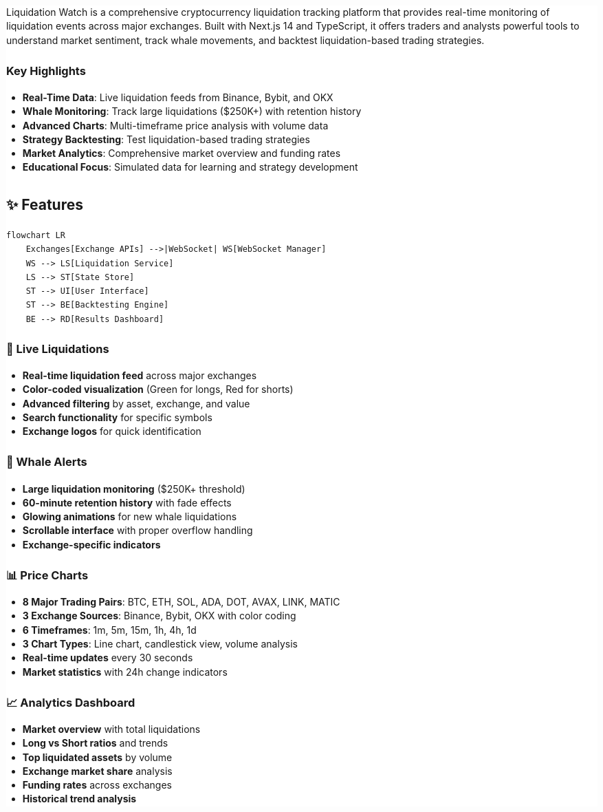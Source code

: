 Liquidation Watch is a comprehensive cryptocurrency liquidation tracking platform that provides real-time monitoring of liquidation events across major exchanges. Built with Next.js 14 and TypeScript, it offers traders and analysts powerful tools to understand market sentiment, track whale movements, and backtest liquidation-based trading strategies.

### Key Highlights

- **Real-Time Data**: Live liquidation feeds from Binance, Bybit, and OKX
- **Whale Monitoring**: Track large liquidations ($250K+) with retention history
- **Advanced Charts**: Multi-timeframe price analysis with volume data
- **Strategy Backtesting**: Test liquidation-based trading strategies
- **Market Analytics**: Comprehensive market overview and funding rates
- **Educational Focus**: Simulated data for learning and strategy development

## ✨ Features

```mermaid
flowchart LR
    Exchanges[Exchange APIs] -->|WebSocket| WS[WebSocket Manager]
    WS --> LS[Liquidation Service]
    LS --> ST[State Store]
    ST --> UI[User Interface]
    ST --> BE[Backtesting Engine]
    BE --> RD[Results Dashboard]
```

### 🔴 Live Liquidations
- **Real-time liquidation feed** across major exchanges
- **Color-coded visualization** (Green for longs, Red for shorts)
- **Advanced filtering** by asset, exchange, and value
- **Search functionality** for specific symbols
- **Exchange logos** for quick identification

### 🐋 Whale Alerts
- **Large liquidation monitoring** ($250K+ threshold)
- **60-minute retention history** with fade effects
- **Glowing animations** for new whale liquidations
- **Scrollable interface** with proper overflow handling
- **Exchange-specific indicators**

### 📊 Price Charts
- **8 Major Trading Pairs**: BTC, ETH, SOL, ADA, DOT, AVAX, LINK, MATIC
- **3 Exchange Sources**: Binance, Bybit, OKX with color coding
- **6 Timeframes**: 1m, 5m, 15m, 1h, 4h, 1d
- **3 Chart Types**: Line chart, candlestick view, volume analysis
- **Real-time updates** every 30 seconds
- **Market statistics** with 24h change indicators

### 📈 Analytics Dashboard
- **Market overview** with total liquidations
- **Long vs Short ratios** and trends
- **Top liquidated assets** by volume
- **Exchange market share** analysis
- **Funding rates** across exchanges
- **Historical trend analysis**
